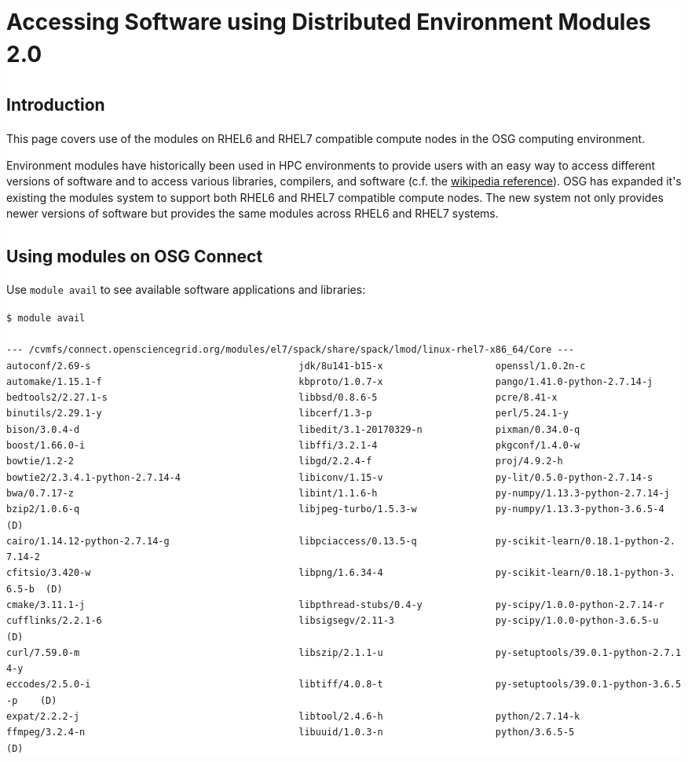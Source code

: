 
[title]: - "Accessing Software using Distributed Environment Modules 2.0"
 

# Accessing Software using Distributed Environment Modules 2.0
## Introduction

This page covers use of the modules on RHEL6 and RHEL7 compatible compute nodes in the OSG computing environment.  

Environment modules have historically been used in HPC environments to provide users with an easy way to access 
different versions of software and to access various libraries, compilers, and software 
(c.f. the [wikipedia reference](https://en.wikipedia.org/wiki/Environment_Modules_%28software%29)).  OSG has 
expanded it's existing the modules system to support both RHEL6 and RHEL7 compatible compute nodes.  The new system 
not only provides newer versions of software but provides the same modules across RHEL6 and RHEL7 systems.


## Using modules on OSG Connect

Use `module avail` to see available software applications and libraries:


	$ module avail
	
	--- /cvmfs/connect.opensciencegrid.org/modules/el7/spack/share/spack/lmod/linux-rhel7-x86_64/Core ---
	autoconf/2.69-s                                     jdk/8u141-b15-x                    openssl/1.0.2n-c
	automake/1.15.1-f                                   kbproto/1.0.7-x                    pango/1.41.0-python-2.7.14-j
	bedtools2/2.27.1-s                                  libbsd/0.8.6-5                     pcre/8.41-x
	binutils/2.29.1-y                                   libcerf/1.3-p                      perl/5.24.1-y
	bison/3.0.4-d                                       libedit/3.1-20170329-n             pixman/0.34.0-q
	boost/1.66.0-i                                      libffi/3.2.1-4                     pkgconf/1.4.0-w
	bowtie/1.2-2                                        libgd/2.2.4-f                      proj/4.9.2-h
	bowtie2/2.3.4.1-python-2.7.14-4                     libiconv/1.15-v                    py-lit/0.5.0-python-2.7.14-s
	bwa/0.7.17-z                                        libint/1.1.6-h                     py-numpy/1.13.3-python-2.7.14-j
	bzip2/1.0.6-q                                       libjpeg-turbo/1.5.3-w              py-numpy/1.13.3-python-3.6.5-4         (D)
	cairo/1.14.12-python-2.7.14-g                       libpciaccess/0.13.5-q              py-scikit-learn/0.18.1-python-2.7.14-2
	cfitsio/3.420-w                                     libpng/1.6.34-4                    py-scikit-learn/0.18.1-python-3.6.5-b  (D)
	cmake/3.11.1-j                                      libpthread-stubs/0.4-y             py-scipy/1.0.0-python-2.7.14-r
	cufflinks/2.2.1-6                                   libsigsegv/2.11-3                  py-scipy/1.0.0-python-3.6.5-u          (D)
	curl/7.59.0-m                                       libszip/2.1.1-u                    py-setuptools/39.0.1-python-2.7.14-y
	eccodes/2.5.0-i                                     libtiff/4.0.8-t                    py-setuptools/39.0.1-python-3.6.5-p    (D)
	expat/2.2.2-j                                       libtool/2.4.6-h                    python/2.7.14-k
	ffmpeg/3.2.4-n                                      libuuid/1.0.3-n                    python/3.6.5-5                         (D)

[request]: 5000649173